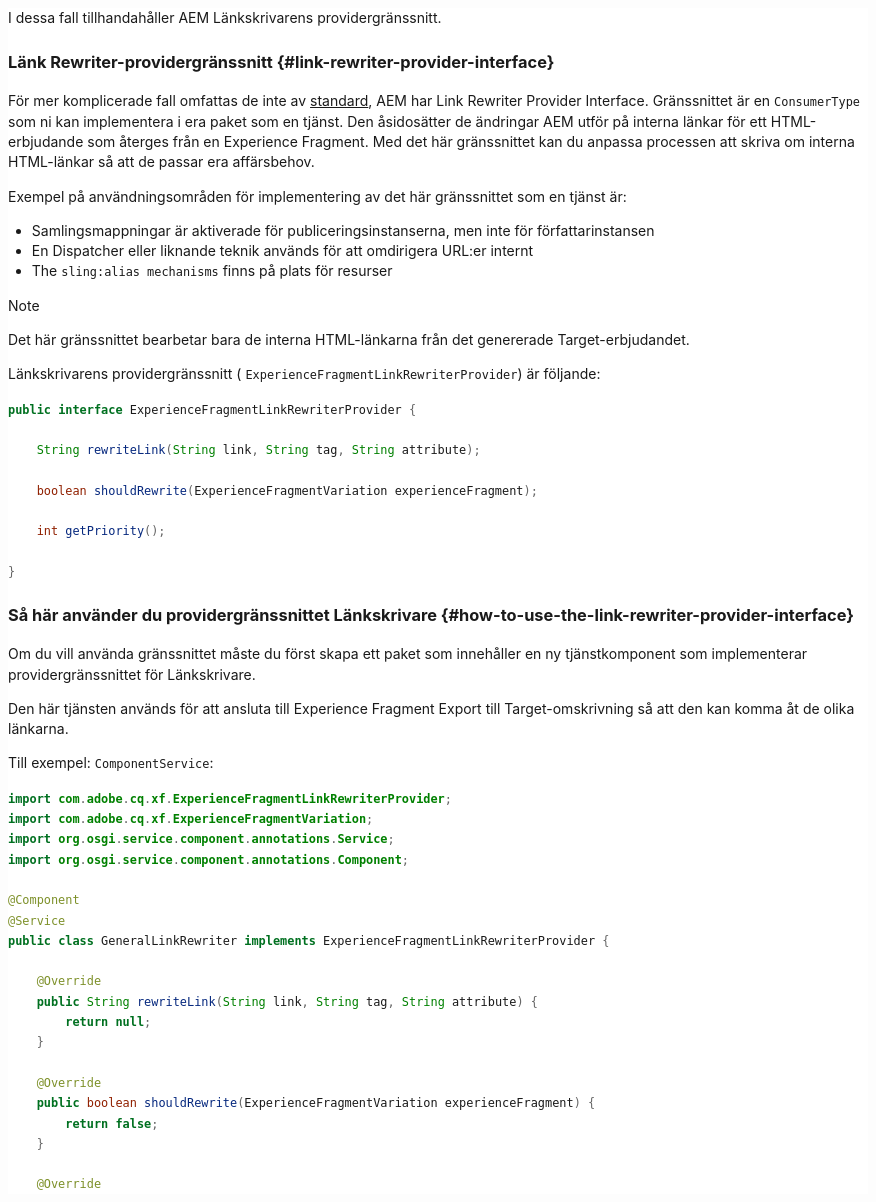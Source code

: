 I dessa fall tillhandahåller AEM Länkskrivarens providergränssnitt.

### Länk Rewriter-providergränssnitt {#link-rewriter-provider-interface}

För mer komplicerade fall omfattas de inte av [standard](#default-link-rewriting), AEM har Link Rewriter Provider Interface. Gränssnittet är en `ConsumerType` som ni kan implementera i era paket som en tjänst. Den åsidosätter de ändringar AEM utför på interna länkar för ett HTML-erbjudande som återges från en Experience Fragment. Med det här gränssnittet kan du anpassa processen att skriva om interna HTML-länkar så att de passar era affärsbehov.

Exempel på användningsområden för implementering av det här gränssnittet som en tjänst är:

* Samlingsmappningar är aktiverade för publiceringsinstanserna, men inte för författarinstansen
* En Dispatcher eller liknande teknik används för att omdirigera URL:er internt
* The `sling:alias mechanisms` finns på plats för resurser

>[!NOTE]
>
>Det här gränssnittet bearbetar bara de interna HTML-länkarna från det genererade Target-erbjudandet.

Länkskrivarens providergränssnitt ( `ExperienceFragmentLinkRewriterProvider`) är följande:

```java
public interface ExperienceFragmentLinkRewriterProvider {

    String rewriteLink(String link, String tag, String attribute);

    boolean shouldRewrite(ExperienceFragmentVariation experienceFragment);

    int getPriority();

}
```

### Så här använder du providergränssnittet Länkskrivare {#how-to-use-the-link-rewriter-provider-interface}

Om du vill använda gränssnittet måste du först skapa ett paket som innehåller en ny tjänstkomponent som implementerar providergränssnittet för Länkskrivare.

Den här tjänsten används för att ansluta till Experience Fragment Export till Target-omskrivning så att den kan komma åt de olika länkarna.

Till exempel: `ComponentService`:

```java
import com.adobe.cq.xf.ExperienceFragmentLinkRewriterProvider;
import com.adobe.cq.xf.ExperienceFragmentVariation;
import org.osgi.service.component.annotations.Service;
import org.osgi.service.component.annotations.Component;

@Component
@Service
public class GeneralLinkRewriter implements ExperienceFragmentLinkRewriterProvider {

    @Override
    public String rewriteLink(String link, String tag, String attribute) {
        return null;
    }

    @Override
    public boolean shouldRewrite(ExperienceFragmentVariation experienceFragment) {
        return false;
    }

    @Override
```